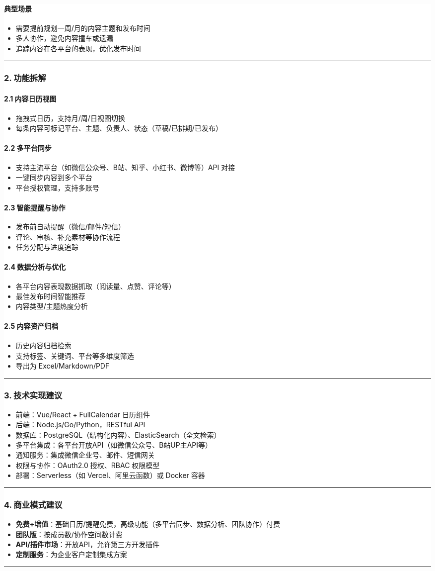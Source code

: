 #### 典型场景
- 需要提前规划一周/月的内容主题和发布时间
- 多人协作，避免内容撞车或遗漏
- 追踪内容在各平台的表现，优化发布时间

---

### 2. 功能拆解

#### 2.1 内容日历视图
- 拖拽式日历，支持月/周/日视图切换
- 每条内容可标记平台、主题、负责人、状态（草稿/已排期/已发布）

#### 2.2 多平台同步
- 支持主流平台（如微信公众号、B站、知乎、小红书、微博等）API 对接
- 一键同步内容到多个平台
- 平台授权管理，支持多账号

#### 2.3 智能提醒与协作
- 发布前自动提醒（微信/邮件/短信）
- 评论、审核、补充素材等协作流程
- 任务分配与进度追踪

#### 2.4 数据分析与优化
- 各平台内容表现数据抓取（阅读量、点赞、评论等）
- 最佳发布时间智能推荐
- 内容类型/主题热度分析

#### 2.5 内容资产归档
- 历史内容归档检索
- 支持标签、关键词、平台等多维度筛选
- 导出为 Excel/Markdown/PDF

---

### 3. 技术实现建议

- 前端：Vue/React + FullCalendar 日历组件
- 后端：Node.js/Go/Python，RESTful API
- 数据库：PostgreSQL（结构化内容）、ElasticSearch（全文检索）
- 多平台集成：各平台开放API（如微信公众号、B站UP主API等）
- 通知服务：集成微信企业号、邮件、短信网关
- 权限与协作：OAuth2.0 授权、RBAC 权限模型
- 部署：Serverless（如 Vercel、阿里云函数）或 Docker 容器

---

### 4. 商业模式建议

- **免费+增值**：基础日历/提醒免费，高级功能（多平台同步、数据分析、团队协作）付费
- **团队版**：按成员数/协作空间数计费
- **API/插件市场**：开放API，允许第三方开发插件
- **定制服务**：为企业客户定制集成方案

---